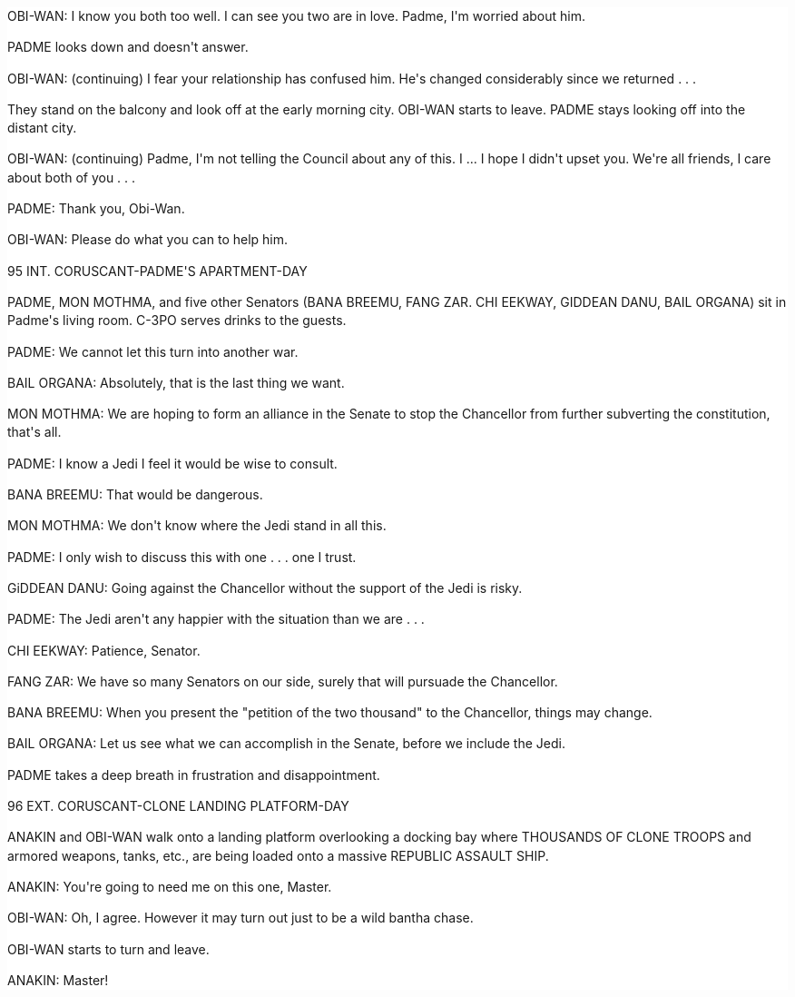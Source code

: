 OBI-WAN: I know you both too well. I can see you two are in love. Padme, I'm worried about him.

PADME looks down and doesn't answer.

OBI-WAN: (continuing) I fear your relationship has confused him. He's changed considerably since we returned . . .

They stand on the balcony and look off at the early morning city. OBI-WAN starts to leave. PADME stays looking off into the distant city.

OBI-WAN: (continuing) Padme, I'm not telling the Council about any of this. I ... I hope I didn't upset you. We're all friends, I care about both of you . . .

PADME: Thank you, Obi-Wan.

OBI-WAN: Please do what you can to help him.

95 INT. CORUSCANT-PADME'S APARTMENT-DAY

PADME, MON MOTHMA, and five other Senators (BANA BREEMU, FANG ZAR. CHI EEKWAY, GIDDEAN DANU, BAIL ORGANA) sit in Padme's living room. C-3PO serves drinks to the guests.

PADME: We cannot let this turn into another war.

BAIL ORGANA: Absolutely, that is the last thing we want.

MON MOTHMA: We are hoping to form an alliance in the Senate to stop the Chancellor from further subverting the constitution, that's all.

PADME: I know a Jedi I feel it would be wise to consult.

BANA BREEMU: That would be dangerous.

MON MOTHMA: We don't know where the Jedi stand in all this.

PADME: I only wish to discuss this with one . . . one I trust.

GiDDEAN DANU: Going against the Chancellor without the support of the Jedi is risky.

PADME: The Jedi aren't any happier with the situation than we are . . .

CHI EEKWAY: Patience, Senator.

FANG ZAR: We have so many Senators on our side, surely that will pursuade the Chancellor.

BANA BREEMU: When you present the "petition of the two thousand" to the Chancellor, things may change.

BAIL ORGANA: Let us see what we can accomplish in the Senate, before we include the Jedi.

PADME takes a deep breath in frustration and disappointment.

96 EXT. CORUSCANT-CLONE LANDING PLATFORM-DAY

ANAKIN and OBI-WAN walk onto a landing platform overlooking a docking bay where THOUSANDS OF CLONE TROOPS and armored weapons, tanks, etc., are being loaded onto a massive REPUBLIC ASSAULT SHIP.

ANAKIN: You're going to need me on this one, Master.

OBI-WAN: Oh, I agree. However it may turn out just to be a wild bantha chase.

OBI-WAN starts to turn and leave.

ANAKIN: Master!
